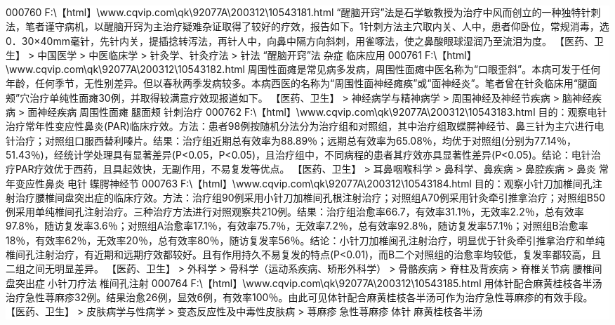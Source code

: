 <DOC>
<DOCNUM>000760</DOCNUM>
<PATH>F:\【html】\www.cqvip.com\qk\92077A\200312\10543181.html</PATH>
<TITLE>“醒脑开窍”法的临床应用</TITLE>
<ABSTRACT>“<Method>醒脑开窍</Method>”法是石学敏教授为治疗<Disease>中风</Disease>而创立的一种独特<Method>针刺法</Method>，笔者谨守病机，以醒脑开窍为主治疗疑难杂证取得了较好的疗效，报告如下。1针刺方法主穴取<Acupoint>内关</Acupoint>、<Acupoint>人中</Acupoint>，患者仰卧位，常规消毒，选0．30×40mm毫针，先针内关，提插捻转泻法，再针人中，向鼻中隔方向斜刺，用雀啄法，使之鼻酸眼球湿润乃至流泪为度。</ABSTRACT>
<CLASSIFICATION>【医药、卫生】 > 中国医学 > 中医临床学 > 针灸学、针灸疗法 > 针法</CLASSIFICATION>
<KEYWORDS>“醒脑开窍”法 杂症 临床应用</KEYWORDS>
</DOC>

<DOC>
<DOCNUM>000761</DOCNUM>
<PATH>F:\【html】\www.cqvip.com\qk\92077A\200312\10543182.html</PATH>
<TITLE>“腿面颊”治疗单纯性周围性面瘫30例疗效观察</TITLE>
<ABSTRACT><Disease>周围性面瘫</Disease>是常见病多发病，<Disease>周围性面瘫</Disease>中医名称为“口眼歪斜”。本病可发于任何年龄，任何季节，无性别差异。但以春秋两季发病较多。本病西医的名称为“<Disease>周围性面神经瘫痪</Disease>”或“<Disease>面神经炎</Disease>”。笔者曾在<Method>针灸</Method>临床用“<Acupoint>腿面颊</Acupoint>”穴治疗<Disease>单纯性面瘫</Disease>30例，并取得较满意疗效现报道如下。</ABSTRACT>
<CLASSIFICATION>【医药、卫生】 > 神经病学与精神病学 > 周围神经及神经节疾病 > 脑神经疾病 > 面神经疾病</CLASSIFICATION>
<KEYWORDS>周围性面瘫 腿面颊 针刺治疗</KEYWORDS>
</DOC>

<DOC>
<DOCNUM>000762</DOCNUM>
<PATH>F:\【html】\www.cqvip.com\qk\92077A\200312\10543183.html</PATH>
<TITLE>电针治疗常年性变应性鼻炎的临床疗效观察</TITLE>
<ABSTRACT>目的：观察<Method>电针</Method>治疗<Disease>常年性变应性鼻炎</Disease>(PAR)临床疗效。方法：患者98例按随机分法分为治疗组和对照组，其中治疗组取蝶腭神经节、鼻三针为主穴进行<Method>电针</Method>治疗；对照组<Method>口服</Method><Drug>西替利嗪片</Drug>。结果：治疗组近期总有效率为88.89％；远期总有效率为65.08％，均优于对照组(分别为77.14％，51.43％)，经统计学处理具有显著差异(P<0.05，P<0.05)，且治疗组中，不同病程的患者其疗效亦具显著性差异(P<0.05)。结论：<Method>电针</Method>治疗<Disease>PAR</Disease>疗效优于<Method>西药</Method>，且具起效快，无副作用，不易复发等优点。</ABSTRACT>
<CLASSIFICATION>【医药、卫生】 > 耳鼻咽喉科学 > 鼻科学、鼻疾病 > 鼻腔疾病 > 鼻炎</CLASSIFICATION>
<KEYWORDS>常年变应性鼻炎 电针 蝶腭神经节</KEYWORDS>
</DOC>

<DOC>
<DOCNUM>000763</DOCNUM>
<PATH>F:\【html】\www.cqvip.com\qk\92077A\200312\10543184.html</PATH>
<TITLE>小针刀加椎间孔注射治疗腰椎间盘突出症的临床观察</TITLE>
<ABSTRACT>目的：观察<Method>小针刀</Method>加<Method>椎间孔注射</Method>治疗<Disease>腰椎间盘突出症</Disease>的临床疗效。方法：治疗组90例采用<Method>小针刀</Method>加<Method>椎间孔根注射</Method>治疗；对照组A70例采用<Method>针灸</Method><Method>牵引</Method><Method>推拿</Method>治疗；对照组B50例采用单纯<Method>椎间孔注射</Method>治疗。三种治疗方法进行对照观察共210例。结果：治疗组治愈率66.7，有效率31.1％，无效率2.2％，总有效率97.8％，随访复发率3.6％；对照组A治愈率17.1％，有效率75.7％，无效率7.2％，总有效率92.8％，随访复发率57.1％；对照组B治愈率18％，有效率62％，无效率20％，总有效率80％，随访复发率56％。结论：<Method>小针刀</Method>加<Method>椎闽孔注射</Method>治疗，明显优于<Method>针灸</Method><Method>牵引</Method><Method>推拿</Method>治疗和单纯<Method>椎间孔注射</Method>治疗，有近期和远期疗效都较好。且有作用持久不易复发的特点(P<0.01)，而B二个对照组的治愈率均较低，复发率都较高，且二组之间无明显差异。</ABSTRACT>
<CLASSIFICATION>【医药、卫生】 > 外科学 > 骨科学（运动系疾病、矫形外科学） > 骨骼疾病 > 脊柱及背疾病 > 脊椎关节病</CLASSIFICATION>
<KEYWORDS>腰椎间盘突出症 小针刀疗法 椎间孔注射</KEYWORDS>
</DOC>

<DOC>
<DOCNUM>000764</DOCNUM>
<PATH>F:\【html】\www.cqvip.com\qk\92077A\200312\10543185.html</PATH>
<TITLE>体针配合麻黄桂枝各半汤治疗急性荨麻疹</TITLE>
<ABSTRACT>用<Method>体针</Method>配合<Method>麻黄桂枝各半汤</Method>治疗<Disease>急性荨麻疹</Disease>32例。结果治愈26例，显效6例，有效率100％。由此可见<Method>体针</Method>配合<Method>麻黄桂枝各半汤</Method>可作为治疗<Disease>急性荨麻疹</Disease>的有效手段。</ABSTRACT>
<CLASSIFICATION>【医药、卫生】 > 皮肤病学与性病学 > 变态反应性及中毒性皮肤病 > 荨麻疹</CLASSIFICATION>
<KEYWORDS>急性荨麻疹 体针 麻黄桂枝各半汤</KEYWORDS>
</DOC>
